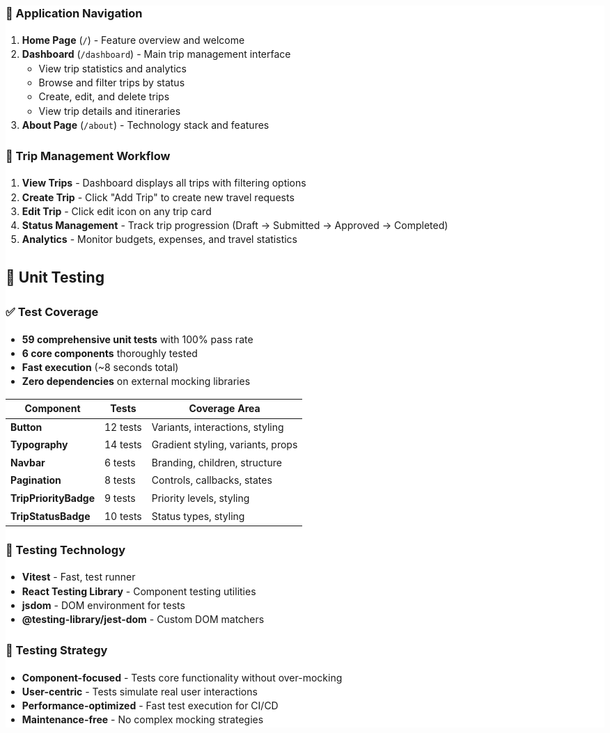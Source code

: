 ### **🧭 Application Navigation**

1. **Home Page** (`/`) - Feature overview and welcome
2. **Dashboard** (`/dashboard`) - Main trip management interface
   - View trip statistics and analytics
   - Browse and filter trips by status
   - Create, edit, and delete trips
   - View trip details and itineraries
3. **About Page** (`/about`) - Technology stack and features

### **💼 Trip Management Workflow**

1. **View Trips** - Dashboard displays all trips with filtering options
2. **Create Trip** - Click "Add Trip" to create new travel requests
3. **Edit Trip** - Click edit icon on any trip card
4. **Status Management** - Track trip progression (Draft → Submitted → Approved → Completed)
5. **Analytics** - Monitor budgets, expenses, and travel statistics

## 🧪 Unit Testing

### **✅ Test Coverage**

- **59 comprehensive unit tests** with 100% pass rate
- **6 core components** thoroughly tested
- **Fast execution** (~8 seconds total)
- **Zero dependencies** on external mocking libraries

| Component             | Tests    | Coverage Area                     |
| --------------------- | -------- | --------------------------------- |
| **Button**            | 12 tests | Variants, interactions, styling   |
| **Typography**        | 14 tests | Gradient styling, variants, props |
| **Navbar**            | 6 tests  | Branding, children, structure     |
| **Pagination**        | 8 tests  | Controls, callbacks, states       |
| **TripPriorityBadge** | 9 tests  | Priority levels, styling          |
| **TripStatusBadge**   | 10 tests | Status types, styling             |

### **🔧 Testing Technology**

- **Vitest** - Fast, test runner
- **React Testing Library** - Component testing utilities
- **jsdom** - DOM environment for tests
- **@testing-library/jest-dom** - Custom DOM matchers

### **🎯 Testing Strategy**

- **Component-focused** - Tests core functionality without over-mocking
- **User-centric** - Tests simulate real user interactions
- **Performance-optimized** - Fast test execution for CI/CD
- **Maintenance-free** - No complex mocking strategies

